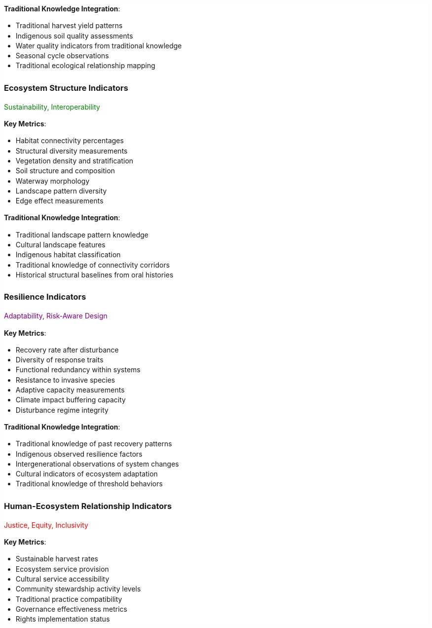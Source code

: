 **Traditional Knowledge Integration**:
- Traditional harvest yield patterns
- Indigenous soil quality assessments
- Water quality indicators from traditional knowledge
- Seasonal cycle observations
- Traditional ecological relationship mapping

### Ecosystem Structure Indicators
<span style="color: green;">Sustainability, Interoperability</span>

**Key Metrics**:
- Habitat connectivity percentages
- Structural diversity measurements
- Vegetation density and stratification
- Soil structure and composition
- Waterway morphology
- Landscape pattern diversity
- Edge effect measurements

**Traditional Knowledge Integration**:
- Traditional landscape pattern knowledge
- Cultural landscape features
- Indigenous habitat classification
- Traditional knowledge of connectivity corridors
- Historical structural baselines from oral histories

### Resilience Indicators
<span style="color: purple;">Adaptability, Risk-Aware Design</span>

**Key Metrics**:
- Recovery rate after disturbance
- Diversity of response traits
- Functional redundancy within systems
- Resistance to invasive species
- Adaptive capacity measurements
- Climate impact buffering capacity
- Disturbance regime integrity

**Traditional Knowledge Integration**:
- Traditional knowledge of past recovery patterns
- Indigenous observed resilience factors
- Intergenerational observations of system changes
- Cultural indicators of ecosystem adaptation
- Traditional knowledge of threshold behaviors

### Human-Ecosystem Relationship Indicators
<span style="color: red;">Justice, Equity, Inclusivity</span>

**Key Metrics**:
- Sustainable harvest rates
- Ecosystem service provision
- Cultural service accessibility
- Community stewardship activity levels
- Traditional practice compatibility
- Governance effectiveness metrics
- Rights implementation status
